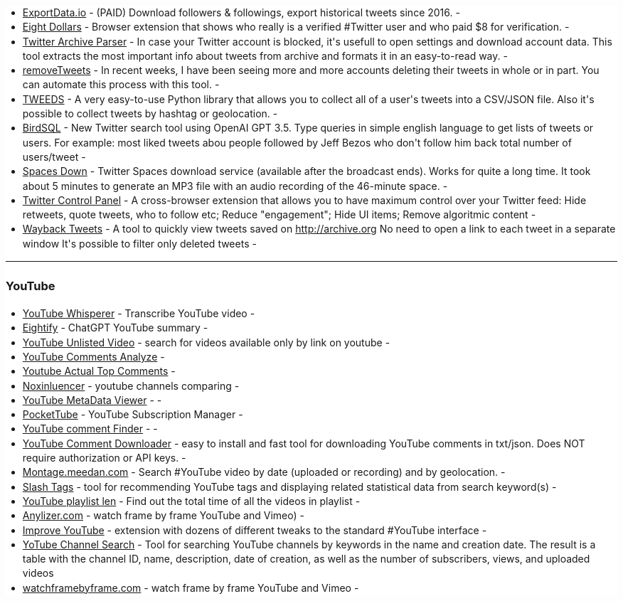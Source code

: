 - [ExportData.io](https://www.exportdata.io/) - (PAID) Download followers & followings, export historical tweets since 2016. -
- [Eight Dollars](https://github.com/wseagar/eight-dollars) - Browser extension that shows who really is a verified #Twitter user and who paid $8 for verification. -
- [Twitter Archive Parser](https://github.com/timhutton/twitter-archive-parser) - In case your Twitter account is blocked, it's usefull to open settings and download account data. This tool extracts the most important info about tweets from archive and formats it in an easy-to-read way. -
- [removeTweets](https://twitter-tools.rootonline.de/removeTweets) - In recent weeks, I have been seeing more and more accounts deleting their tweets in whole or in part. You can automate this process with this tool.  -
- [TWEEDS](https://github.com/achyuthjoism/tweeds) - A very easy-to-use Python library that allows you to collect all of a user's tweets into a CSV/JSON file. Also it's possible to collect tweets by hashtag or geolocation. -
- [BirdSQL](http://perplexity.ai/sql) - New Twitter search tool using OpenAI GPT 3.5. Type queries in simple english language to get lists of tweets or users. For example: most liked tweets abou people followed by Jeff Bezos who don't follow him back total number of users/tweet -
- [Spaces Down](https://spacesdown.com/) - Twitter Spaces download service (available after the broadcast ends). Works for quite a long time. It took about 5 minutes to generate an MP3 file with an audio recording of the 46-minute space. -
- [Twitter Control Panel](https://github.com/insin/control-panel-for-twitter) - A cross-browser extension that allows you to have maximum control over your Twitter feed: Hide retweets, quote tweets, who to follow etc; Reduce "engagement"; Hide UI items; Remove algoritmic content -
- [Wayback Tweets](https://waybacktweets.streamlit.app/) - A tool to quickly view tweets saved on http://archive.org No need to open a link to each tweet in a separate window It's possible to filter only deleted tweets -

---

### [](#youtube)YouTube



- [YouTube Whisperer](https://huggingface.co/spaces/jeffistyping/Youtube-Whisperer) - Transcribe YouTube video -
- [Eightify](https://chrome.google.com/webstore/detail/eightify-ai-youtube-summa/cdcpabkolgalpgeingbdcebojebfelgb/related) - ChatGPT YouTube summary -
- [YouTube Unlisted Video](https://unlistedvideos.com/) - search for videos available only by link on youtube -
- [YouTube Comments Analyze](https://tools.digitalmethods.net/netvizz/youtube/mod_video_info.php) - 
- [Youtube Actual Top Comments](https://chrome.google.com/webstore/detail/youtube-actual-top-commen/hbdmelobmfcompinikjdaiphhonbgfpn/) - 
- [Noxinluencer](https://noxinfluencer.com/youtube/channel-compare) - youtube channels comparing -
- [YouTube MetaData Viewer](https://citizenevidence.amnestyusa.org/) - -
- [PocketTube](https://chrome.google.com/webstore/detail/pockettube-youtube-subscr/kdmnjgijlmjgmimahnillepgcgeemffb/related) - YouTube Subscription Manager -
- [YouTube comment Finder](https://ytcomment.kmcat.uk/) - -
- [YouTube Comment Downloader](https://github.com/egbertbouman/youtube-comment-downloader) - easy to install and fast tool for downloading YouTube comments in txt/json. Does NOT require authorization or API keys. -
- [Montage.meedan.com](https://montage.meedan.com) - Search #YouTube video by date (uploaded or recording) and by geolocation. -
- [Slash Tags](https://github.com/huhmit/slashtags) - tool for recommending YouTube tags and displaying related statistical data from search keyword(s) -
- [YouTube playlist len](https://ytplaylist-len.herokuapp.com/) - Find out the total time of all the videos in playlist -
- [Anylizer.com](https://anilyzer.com/) - watch frame by frame YouTube and Vimeo) -
- [Improve YouTube](https://chrome.google.com/webstore/detail/improve-youtube-video-you/bnomihfieiccainjcjblhegjgglakjdd) - extension with dozens of different tweaks to the standard #YouTube interface -
- [YoTube Channel Search](https://tools.digitalmethods.net/netvizz/youtube/mod_channels_search.php) - Tool for searching YouTube channels by keywords in the name and creation date. The result is a table with the channel ID, name, description, date of creation, as well as the number of subscribers, views, and uploaded videos 
- [watchframebyframe.com](http://www.watchframebyframe.com/) - watch frame by frame YouTube and Vimeo -